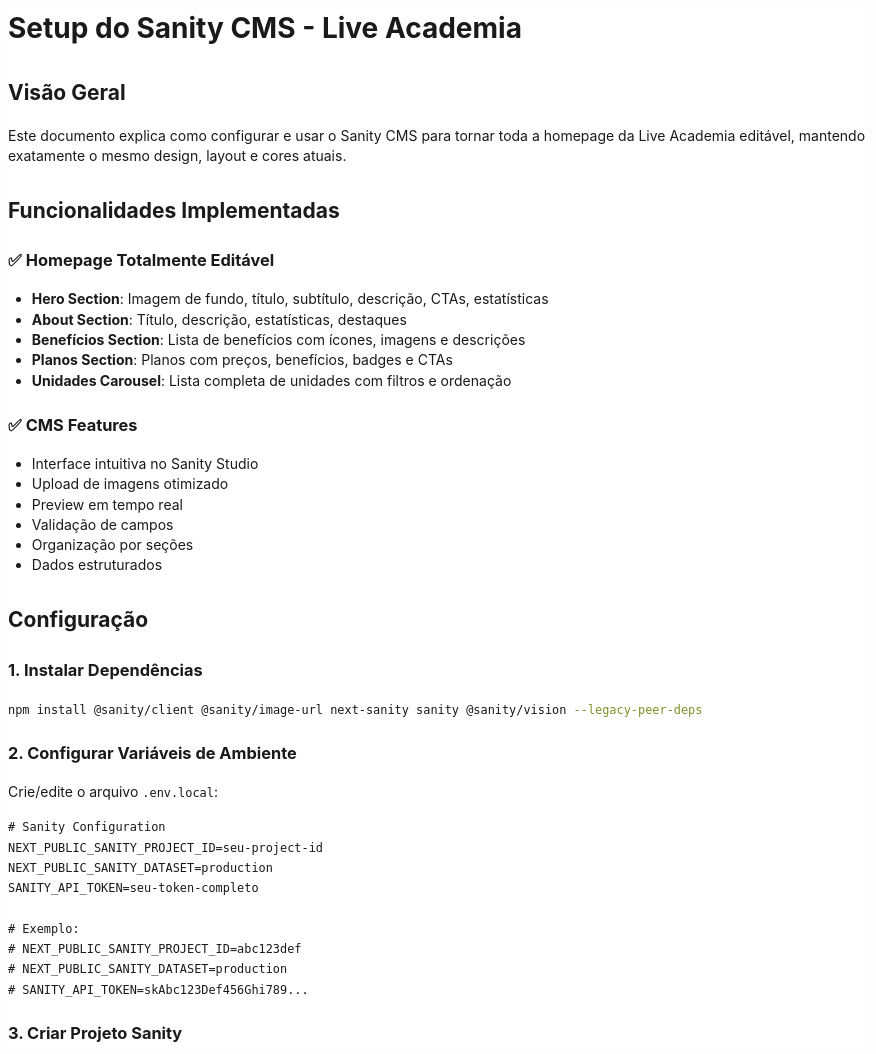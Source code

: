 # Setup do Sanity CMS - Live Academia

## Visão Geral

Este documento explica como configurar e usar o Sanity CMS para tornar toda a homepage da Live Academia editável, mantendo exatamente o mesmo design, layout e cores atuais.

## Funcionalidades Implementadas

### ✅ Homepage Totalmente Editável
- **Hero Section**: Imagem de fundo, título, subtítulo, descrição, CTAs, estatísticas
- **About Section**: Título, descrição, estatísticas, destaques
- **Benefícios Section**: Lista de benefícios com ícones, imagens e descrições
- **Planos Section**: Planos com preços, benefícios, badges e CTAs
- **Unidades Carousel**: Lista completa de unidades com filtros e ordenação

### ✅ CMS Features
- Interface intuitiva no Sanity Studio
- Upload de imagens otimizado
- Preview em tempo real
- Validação de campos
- Organização por seções
- Dados estruturados

## Configuração

### 1. Instalar Dependências

```bash
npm install @sanity/client @sanity/image-url next-sanity sanity @sanity/vision --legacy-peer-deps
```

### 2. Configurar Variáveis de Ambiente

Crie/edite o arquivo `.env.local`:

```env
# Sanity Configuration
NEXT_PUBLIC_SANITY_PROJECT_ID=seu-project-id
NEXT_PUBLIC_SANITY_DATASET=production
SANITY_API_TOKEN=seu-token-completo

# Exemplo:
# NEXT_PUBLIC_SANITY_PROJECT_ID=abc123def
# NEXT_PUBLIC_SANITY_DATASET=production
# SANITY_API_TOKEN=skAbc123Def456Ghi789...
```

### 3. Criar Projeto Sanity
